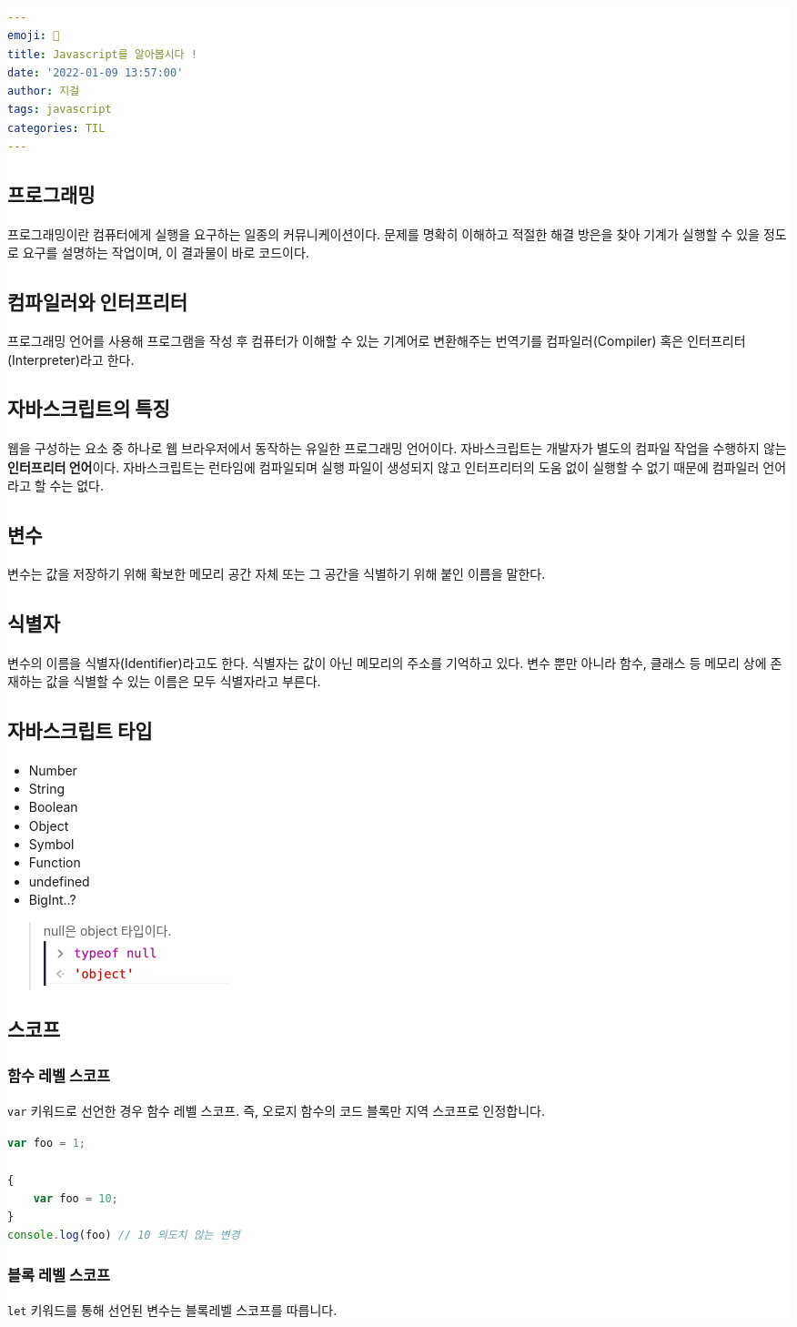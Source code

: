 ```yaml
---
emoji: 📖
title: Javascript를 알아봅시다 !
date: '2022-01-09 13:57:00'
author: 지걸
tags: javascript
categories: TIL
---
```

## 프로그래밍
프로그래밍이란 컴퓨터에게 실행을 요구하는 일종의 커뮤니케이션이다. 문제를 명확히 이해하고 적절한 해결 방은을 찾아 기계가 실행할 수 있을 정도로 요구를 설명하는 작업이며, 이 결과물이 바로 코드이다.

## 컴파일러와 인터프리터
프로그래밍 언어를 사용해 프로그램을 작성 후 컴퓨터가 이해할 수 있는 기계어로 변환해주는 번역기를 컴파일러(Compiler) 혹은 인터프리터(Interpreter)라고 한다.

## 자바스크립트의 특징
웹을 구성하는 요소 중 하나로 웹 브라우저에서 동작하는 유일한 프로그래밍 언어이다. 자바스크립트는 개발자가 별도의 컴파일 작업을 수행하지 않는 **인터프리터 언어**이다.
자바스크립트는 런타임에 컴파일되며 실행 파일이 생성되지 않고 인터프리터의 도움 없이 실행할 수 없기 때문에 컴파일러 언어라고 할 수는 없다.

## 변수
변수는 값을 저장하기 위해 확보한 메모리 공간 자체 또는 그 공간을 식별하기 위해 붙인 이름을 말한다.

## 식별자
변수의 이름을 식별자(Identifier)라고도 한다. 식별자는 값이 아닌 메모리의 주소를 기억하고 있다. 변수 뿐만 아니라 함수, 클래스 등 메모리 상에 존재하는
값을 식별할 수 있는 이름은 모두 식별자라고 부른다.

## 자바스크립트 타입
- Number
- String
- Boolean
- Object
- Symbol
- Function
- undefined
- BigInt..?
> null은 object 타입이다.  
![img.png](img.png)

## 스코프
### 함수 레벨 스코프
`var` 키워드로 선언한 경우 함수 레벨 스코프. 즉, 오로지 함수의 코드 블록만 지역 스코프로 인정합니다.
```javascript
var foo = 1;

{
    var foo = 10;
}
console.log(foo) // 10 의도치 않는 변경
```
### 블록 레벨 스코프
`let` 키워드를 통해 선언된 변수는 블록레벨 스코프를 따릅니다.
```javascript
```